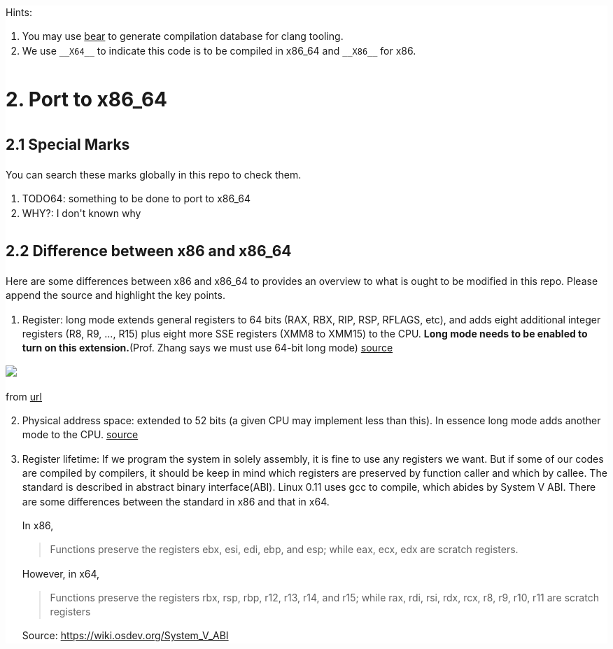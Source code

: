 Hints:
1. You may use [bear](https://github.com/rizsotto/Bear) to generate compilation
database for clang tooling.
2. We use `__X64__` to indicate this code is to be compiled in x86_64 and
   `__X86__` for x86.

# 2. Port to x86_64
## 2.1 Special Marks
You can search these marks globally in this repo to check them.
1. TODO64: something to be done to port to x86_64
2. WHY?: I don't known why

## 2.2 Difference between x86 and x86_64
Here are some differences between x86 and x86_64 to provides an overview to what
is ought to be modified in this repo. Please append the source and
highlight the key points.

1. Register: long mode extends general registers to 64 bits (RAX, RBX, RIP, RSP,
   RFLAGS, etc), and adds eight additional integer registers (R8, R9, ..., R15)
   plus eight more SSE registers (XMM8 to XMM15) to the CPU. **Long mode
   needs to be enabled to turn on this extension.**(Prof. Zhang says we must use
   64-bit long mode)
   [source](https://wiki.osdev.org/X86-64#How_do_I_enable_Long_Mode_.3F)

![](img/README/x64_reg.png)

from [url](https://josemariasola.github.io/reference/assembler/Stanford%20CS107%20Guide%20to%20x86-64.pdf)

2. Physical address space: extended to 52 bits (a given CPU may implement
   less than this). In essence long mode adds another mode to the CPU.
   [source](https://wiki.osdev.org/X86-64#How_do_I_enable_Long_Mode_.3F)

3. Register lifetime: If we program the system in solely assembly, it is fine to
	 use any registers we want. But if some of our codes are compiled by
	 compilers, it should be keep in mind which registers are preserved by
	 function caller and which by callee. The standard is described in abstract
	 binary interface(ABI). Linux 0.11 uses gcc to compile, which abides by System
	 V ABI. There are some differences between the standard in x86 and that in
	 x64.

	 In x86,

	 > Functions preserve the registers ebx, esi, edi, ebp, and esp; while eax,
	 > ecx, edx are scratch registers.

	 However, in x64, 

	 > Functions preserve the registers rbx, rsp, rbp, r12, r13, r14, and r15;
	 > while rax, rdi, rsi, rdx, rcx, r8, r9, r10, r11 are scratch registers

	 Source: https://wiki.osdev.org/System_V_ABI
